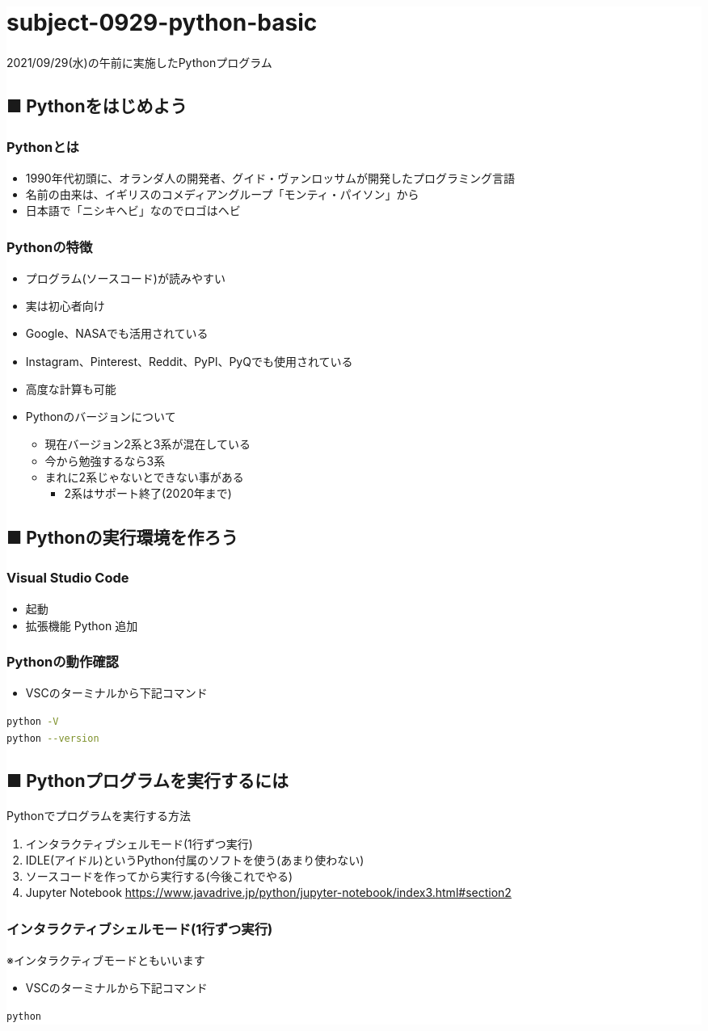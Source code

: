 # subject-0929-python-basic
2021/09/29(水)の午前に実施したPythonプログラム

## ■ Pythonをはじめよう
### Pythonとは
- 1990年代初頭に、オランダ人の開発者、グイド・ヴァンロッサムが開発したプログラミング言語
- 名前の由来は、イギリスのコメディアングループ「モンティ・パイソン」から
- 日本語で「ニシキヘビ」なのでロゴはヘビ

### Pythonの特徴
  - プログラム(ソースコード)が読みやすい
  - 実は初心者向け
  - Google、NASAでも活用されている
  - Instagram、Pinterest、Reddit、PyPl、PyQでも使用されている
  - 高度な計算も可能

- Pythonのバージョンについて
  - 現在バージョン2系と3系が混在している
  - 今から勉強するなら3系
  - まれに2系じゃないとできない事がある
    - 2系はサポート終了(2020年まで)

## ■ Pythonの実行環境を作ろう

### Visual Studio Code
- 起動
- 拡張機能 Python 追加

### Pythonの動作確認
- VSCのターミナルから下記コマンド

```bash
python -V
python --version
```

## ■ Pythonプログラムを実行するには
Pythonでプログラムを実行する方法

1. インタラクティブシェルモード(1行ずつ実行)
2. IDLE(アイドル)というPython付属のソフトを使う(あまり使わない)
3. ソースコードを作ってから実行する(今後これでやる)
4. Jupyter Notebook
  https://www.javadrive.jp/python/jupyter-notebook/index3.html#section2

### インタラクティブシェルモード(1行ずつ実行)
※インタラクティブモードともいいます
- VSCのターミナルから下記コマンド
```bash
python
```
